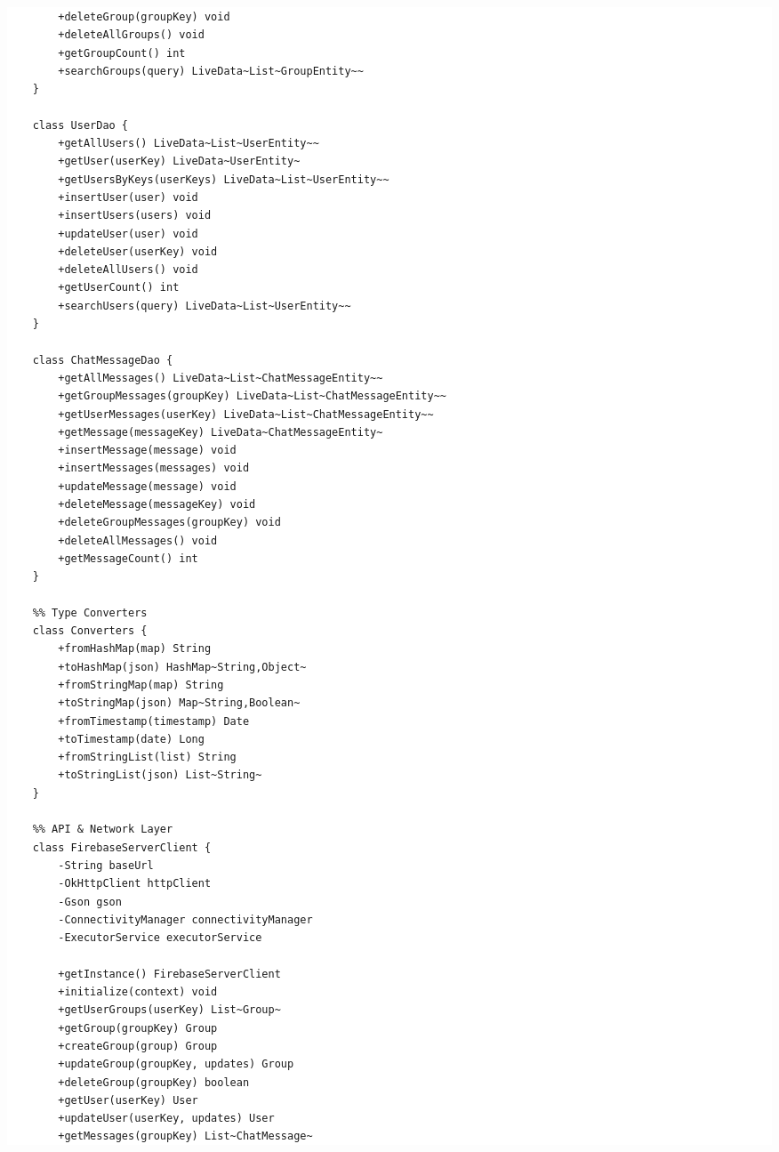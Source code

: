 ```mermaid
        +deleteGroup(groupKey) void
        +deleteAllGroups() void
        +getGroupCount() int
        +searchGroups(query) LiveData~List~GroupEntity~~
    }
    
    class UserDao {
        +getAllUsers() LiveData~List~UserEntity~~
        +getUser(userKey) LiveData~UserEntity~
        +getUsersByKeys(userKeys) LiveData~List~UserEntity~~
        +insertUser(user) void
        +insertUsers(users) void
        +updateUser(user) void
        +deleteUser(userKey) void
        +deleteAllUsers() void
        +getUserCount() int
        +searchUsers(query) LiveData~List~UserEntity~~
    }
    
    class ChatMessageDao {
        +getAllMessages() LiveData~List~ChatMessageEntity~~
        +getGroupMessages(groupKey) LiveData~List~ChatMessageEntity~~
        +getUserMessages(userKey) LiveData~List~ChatMessageEntity~~
        +getMessage(messageKey) LiveData~ChatMessageEntity~
        +insertMessage(message) void
        +insertMessages(messages) void
        +updateMessage(message) void
        +deleteMessage(messageKey) void
        +deleteGroupMessages(groupKey) void
        +deleteAllMessages() void
        +getMessageCount() int
    }
    
    %% Type Converters
    class Converters {
        +fromHashMap(map) String
        +toHashMap(json) HashMap~String,Object~
        +fromStringMap(map) String
        +toStringMap(json) Map~String,Boolean~
        +fromTimestamp(timestamp) Date
        +toTimestamp(date) Long
        +fromStringList(list) String
        +toStringList(json) List~String~
    }
    
    %% API & Network Layer
    class FirebaseServerClient {
        -String baseUrl
        -OkHttpClient httpClient
        -Gson gson
        -ConnectivityManager connectivityManager
        -ExecutorService executorService
        
        +getInstance() FirebaseServerClient
        +initialize(context) void
        +getUserGroups(userKey) List~Group~
        +getGroup(groupKey) Group
        +createGroup(group) Group
        +updateGroup(groupKey, updates) Group
        +deleteGroup(groupKey) boolean
        +getUser(userKey) User
        +updateUser(userKey, updates) User
        +getMessages(groupKey) List~ChatMessage~
```